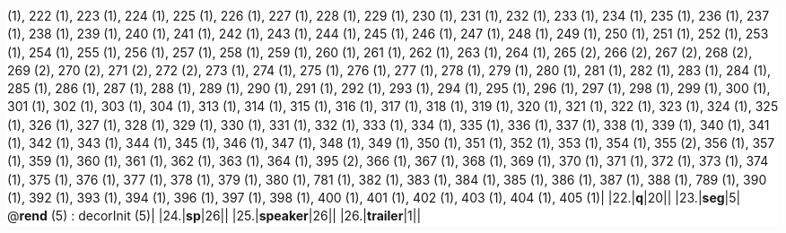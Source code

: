 (1), 222 (1), 223 (1), 224 (1), 225 (1), 226 (1), 227 (1), 228 (1), 229 (1), 230 (1), 231 (1), 232 (1), 233 (1), 234 (1), 235 (1), 236 (1), 237 (1), 238 (1), 239 (1), 240 (1), 241 (1), 242 (1), 243 (1), 244 (1), 245 (1), 246 (1), 247 (1), 248 (1), 249 (1), 250 (1), 251 (1), 252 (1), 253 (1), 254 (1), 255 (1), 256 (1), 257 (1), 258 (1), 259 (1), 260 (1), 261 (1), 262 (1), 263 (1), 264 (1), 265 (2), 266 (2), 267 (2), 268 (2), 269 (2), 270 (2), 271 (2), 272 (2), 273 (1), 274 (1), 275 (1), 276 (1), 277 (1), 278 (1), 279 (1), 280 (1), 281 (1), 282 (1), 283 (1), 284 (1), 285 (1), 286 (1), 287 (1), 288 (1), 289 (1), 290 (1), 291 (1), 292 (1), 293 (1), 294 (1), 295 (1), 296 (1), 297 (1), 298 (1), 299 (1), 300 (1), 301 (1), 302 (1), 303 (1), 304 (1), 313 (1), 314 (1), 315 (1), 316 (1), 317 (1), 318 (1), 319 (1), 320 (1), 321 (1), 322 (1), 323 (1), 324 (1), 325 (1), 326 (1), 327 (1), 328 (1), 329 (1), 330 (1), 331 (1), 332 (1), 333 (1), 334 (1), 335 (1), 336 (1), 337 (1), 338 (1), 339 (1), 340 (1), 341 (1), 342 (1), 343 (1), 344 (1), 345 (1), 346 (1), 347 (1), 348 (1), 349 (1), 350 (1), 351 (1), 352 (1), 353 (1), 354 (1), 355 (2), 356 (1), 357 (1), 359 (1), 360 (1), 361 (1), 362 (1), 363 (1), 364 (1), 395 (2), 366 (1), 367 (1), 368 (1), 369 (1), 370 (1), 371 (1), 372 (1), 373 (1), 374 (1), 375 (1), 376 (1), 377 (1), 378 (1), 379 (1), 380 (1), 781 (1), 382 (1), 383 (1), 384 (1), 385 (1), 386 (1), 387 (1), 388 (1), 789 (1), 390 (1), 392 (1), 393 (1), 394 (1), 396 (1), 397 (1), 398 (1), 400 (1), 401 (1), 402 (1), 403 (1), 404 (1), 405 (1)|
|22.|__q__|20||
|23.|__seg__|5| @__rend__ (5) : decorInit (5)|
|24.|__sp__|26||
|25.|__speaker__|26||
|26.|__trailer__|1||
